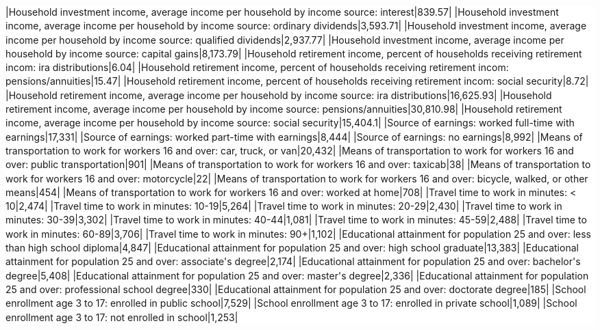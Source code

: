 |Household investment income, average income per household by income source: interest|839.57|
|Household investment income, average income per household by income source: ordinary dividends|3,593.71|
|Household investment income, average income per household by income source: qualified dividends|2,937.77|
|Household investment income, average income per household by income source: capital gains|8,173.79|
|Household retirement income, percent of households receiving retirement incom: ira distributions|6.04|
|Household retirement income, percent of households receiving retirement incom: pensions/annuities|15.47|
|Household retirement income, percent of households receiving retirement incom: social security|8.72|
|Household retirement income, average income per household by income source: ira distributions|16,625.93|
|Household retirement income, average income per household by income source: pensions/annuities|30,810.98|
|Household retirement income, average income per household by income source: social security|15,404.1|
|Source of earnings: worked full-time with earnings|17,331|
|Source of earnings: worked part-time with earnings|8,444|
|Source of earnings: no earnings|8,992|
|Means of transportation to work for workers 16 and over: car, truck, or van|20,432|
|Means of transportation to work for workers 16 and over: public transportation|901|
|Means of transportation to work for workers 16 and over: taxicab|38|
|Means of transportation to work for workers 16 and over: motorcycle|22|
|Means of transportation to work for workers 16 and over: bicycle, walked, or other means|454|
|Means of transportation to work for workers 16 and over: worked at home|708|
|Travel time to work in minutes: < 10|2,474|
|Travel time to work in minutes: 10-19|5,264|
|Travel time to work in minutes: 20-29|2,430|
|Travel time to work in minutes: 30-39|3,302|
|Travel time to work in minutes: 40-44|1,081|
|Travel time to work in minutes: 45-59|2,488|
|Travel time to work in minutes: 60-89|3,706|
|Travel time to work in minutes: 90+|1,102|
|Educational attainment for population 25 and over: less than high school diploma|4,847|
|Educational attainment for population 25 and over: high school graduate|13,383|
|Educational attainment for population 25 and over: associate's degree|2,174|
|Educational attainment for population 25 and over: bachelor's degree|5,408|
|Educational attainment for population 25 and over: master's degree|2,336|
|Educational attainment for population 25 and over: professional school degree|330|
|Educational attainment for population 25 and over: doctorate degree|185|
|School enrollment age 3 to 17: enrolled in public school|7,529|
|School enrollment age 3 to 17: enrolled in private school|1,089|
|School enrollment age 3 to 17: not enrolled in school|1,253|
